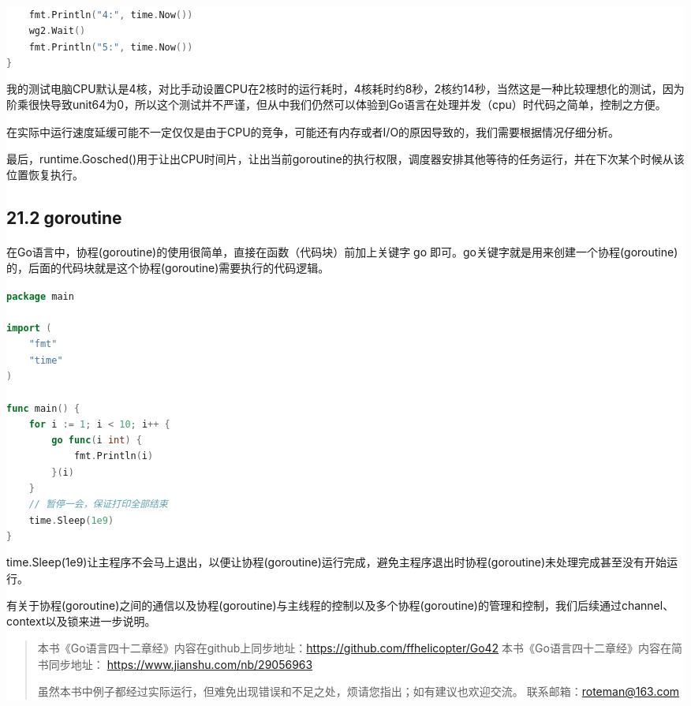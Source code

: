 ```Go
	fmt.Println("4:", time.Now())
	wg2.Wait()
	fmt.Println("5:", time.Now())
}
```

我的测试电脑CPU默认是4核，对比手动设置CPU在2核时的运行耗时，4核耗时约8秒，2核约14秒，当然这是一种比较理想化的测试，因为阶乘很快导致unit64为0，所以这个测试并不严谨，但从中我们仍然可以体验到Go语言在处理并发（cpu）时代码之简单，控制之方便。

在实际中运行速度延缓可能不一定仅仅是由于CPU的竞争，可能还有内存或者I/O的原因导致的，我们需要根据情况仔细分析。

最后，runtime.Gosched()用于让出CPU时间片，让出当前goroutine的执行权限，调度器安排其他等待的任务运行，并在下次某个时候从该位置恢复执行。

## 21.2 goroutine

在Go语言中，协程(goroutine)的使用很简单，直接在函数（代码块）前加上关键字 go 即可。go关键字就是用来创建一个协程(goroutine)的，后面的代码块就是这个协程(goroutine)需要执行的代码逻辑。

```Go
package main

import (
	"fmt"
	"time"
)

func main() {
	for i := 1; i < 10; i++ {
		go func(i int) {
			fmt.Println(i)
		}(i)
	}
	// 暂停一会，保证打印全部结束
	time.Sleep(1e9)
}
```

time.Sleep(1e9)让主程序不会马上退出，以便让协程(goroutine)运行完成，避免主程序退出时协程(goroutine)未处理完成甚至没有开始运行。

有关于协程(goroutine)之间的通信以及协程(goroutine)与主线程的控制以及多个协程(goroutine)的管理和控制，我们后续通过channel、context以及锁来进一步说明。

>本书《Go语言四十二章经》内容在github上同步地址：https://github.com/ffhelicopter/Go42
>本书《Go语言四十二章经》内容在简书同步地址：  https://www.jianshu.com/nb/29056963
>
>虽然本书中例子都经过实际运行，但难免出现错误和不足之处，烦请您指出；如有建议也欢迎交流。
>联系邮箱：roteman@163.com
